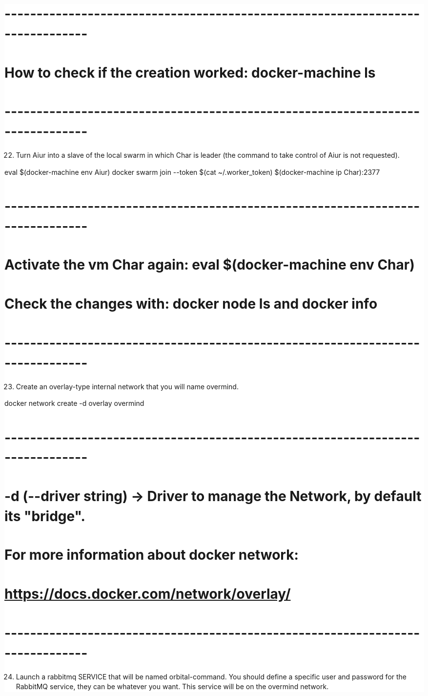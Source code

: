 # ------------------------------------------------------------------------------
# How to check if the creation worked: docker-machine ls
# ------------------------------------------------------------------------------

22. Turn Aiur into a slave of the local swarm in which Char is leader (the command to
take control of Aiur is not requested).

eval $(docker-machine env Aiur)
docker swarm join --token $(cat ~/.worker_token) $(docker-machine ip Char):2377

# ------------------------------------------------------------------------------
# Activate the vm Char again: eval $(docker-machine env Char)
# Check the changes with: docker node ls and docker info 
# ------------------------------------------------------------------------------

23. Create an overlay-type internal network that you will name overmind.

docker network create -d overlay overmind

# ------------------------------------------------------------------------------
# -d (--driver string) -> Driver to manage the Network, by default its "bridge".
# For more information about docker network:
# https://docs.docker.com/network/overlay/
# ------------------------------------------------------------------------------

24. Launch a rabbitmq SERVICE that will be named orbital-command. You should
define a specific user and password for the RabbitMQ service, they can be whatever
you want. This service will be on the overmind network.
